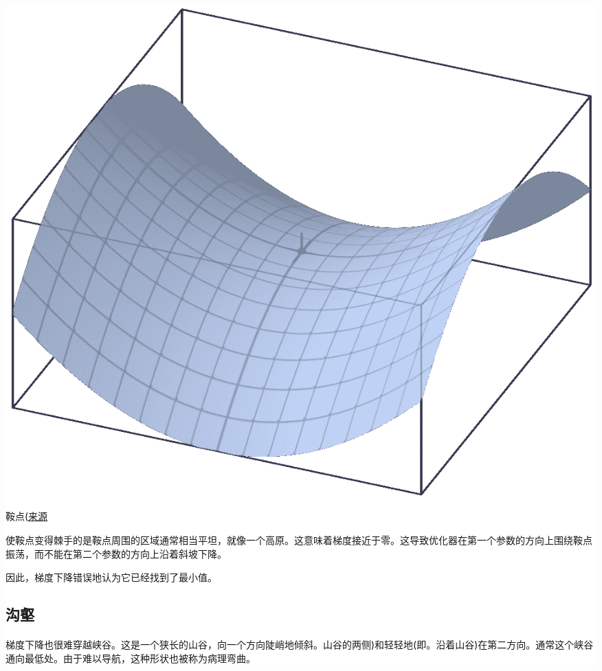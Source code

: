 ![](img/29db2f5dfcf832d74e0a997510c7fe66.png)

鞍点([来源](https://upload.wikimedia.org/wikipedia/commons/4/40/Saddle_point.png)

使鞍点变得棘手的是鞍点周围的区域通常相当平坦，就像一个高原。这意味着梯度接近于零。这导致优化器在第一个参数的方向上围绕鞍点振荡，而不能在第二个参数的方向上沿着斜坡下降。

因此，梯度下降错误地认为它已经找到了最小值。

## 沟壑

梯度下降也很难穿越峡谷。这是一个狭长的山谷，向一个方向陡峭地倾斜。山谷的两侧)和轻轻地(即。沿着山谷)在第二方向。通常这个峡谷通向最低处。由于难以导航，这种形状也被称为病理弯曲。
